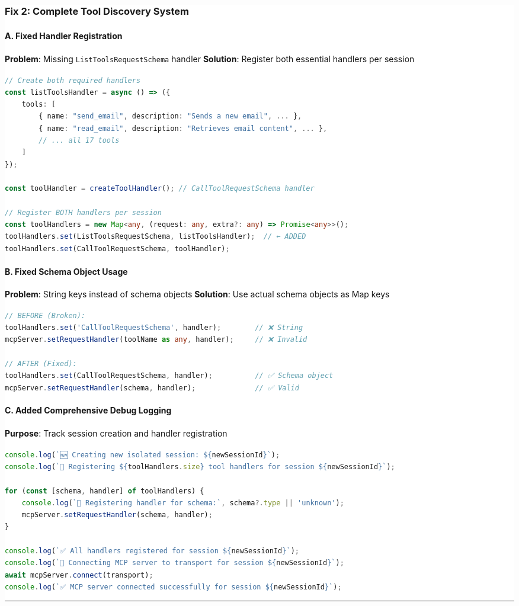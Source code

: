 ### **Fix 2: Complete Tool Discovery System**

#### **A. Fixed Handler Registration**
**Problem**: Missing `ListToolsRequestSchema` handler
**Solution**: Register both essential handlers per session

```typescript
// Create both required handlers
const listToolsHandler = async () => ({
    tools: [
        { name: "send_email", description: "Sends a new email", ... },
        { name: "read_email", description: "Retrieves email content", ... },
        // ... all 17 tools
    ]
});

const toolHandler = createToolHandler(); // CallToolRequestSchema handler

// Register BOTH handlers per session
const toolHandlers = new Map<any, (request: any, extra?: any) => Promise<any>>();
toolHandlers.set(ListToolsRequestSchema, listToolsHandler);  // ← ADDED
toolHandlers.set(CallToolRequestSchema, toolHandler);
```

#### **B. Fixed Schema Object Usage**
**Problem**: String keys instead of schema objects
**Solution**: Use actual schema objects as Map keys

```typescript
// BEFORE (Broken):
toolHandlers.set('CallToolRequestSchema', handler);        // ❌ String
mcpServer.setRequestHandler(toolName as any, handler);     // ❌ Invalid

// AFTER (Fixed):
toolHandlers.set(CallToolRequestSchema, handler);          // ✅ Schema object
mcpServer.setRequestHandler(schema, handler);              // ✅ Valid
```

#### **C. Added Comprehensive Debug Logging**
**Purpose**: Track session creation and handler registration

```typescript
console.log(`🆕 Creating new isolated session: ${newSessionId}`);
console.log(`🔧 Registering ${toolHandlers.size} tool handlers for session ${newSessionId}`);

for (const [schema, handler] of toolHandlers) {
    console.log(`📝 Registering handler for schema:`, schema?.type || 'unknown');
    mcpServer.setRequestHandler(schema, handler);
}

console.log(`✅ All handlers registered for session ${newSessionId}`);
console.log(`🔗 Connecting MCP server to transport for session ${newSessionId}`);
await mcpServer.connect(transport);
console.log(`✅ MCP server connected successfully for session ${newSessionId}`);
```

---
